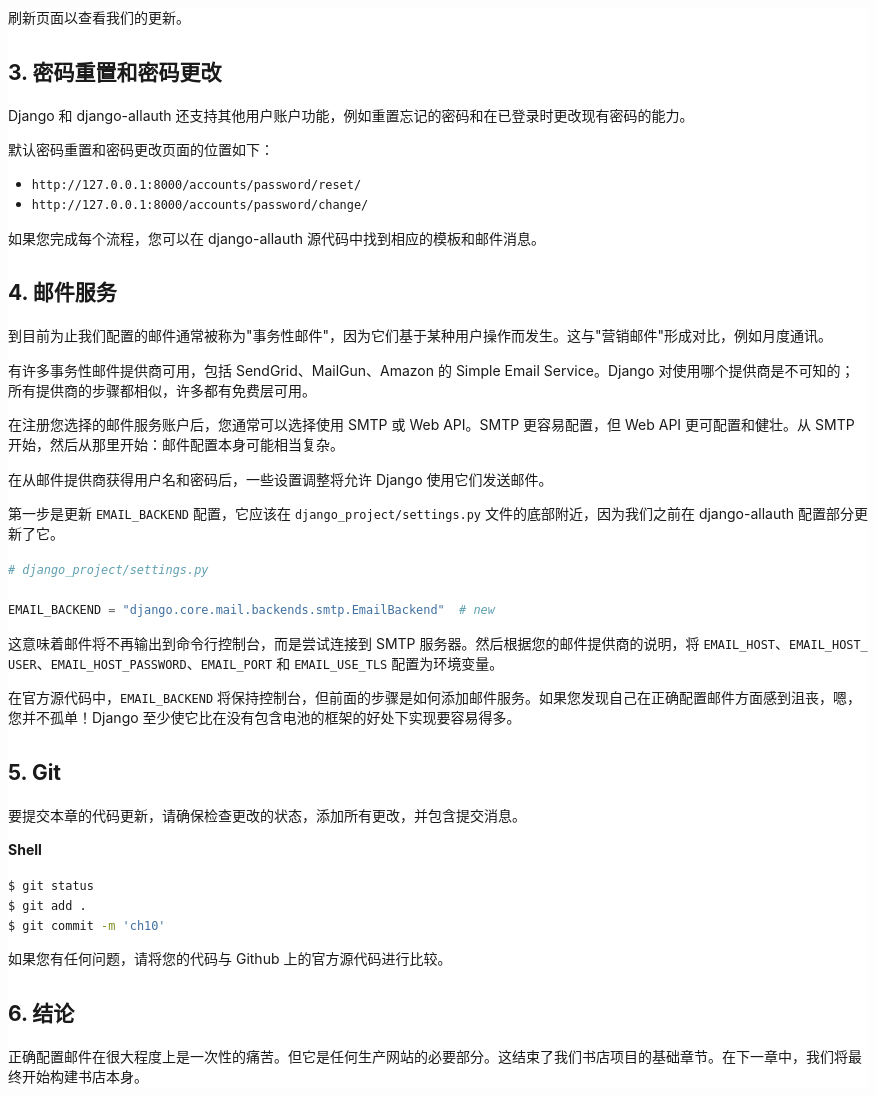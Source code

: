 刷新页面以查看我们的更新。

## 3. 密码重置和密码更改

Django 和 django-allauth 还支持其他用户账户功能，例如重置忘记的密码和在已登录时更改现有密码的能力。

默认密码重置和密码更改页面的位置如下：

- `http://127.0.0.1:8000/accounts/password/reset/`
- `http://127.0.0.1:8000/accounts/password/change/`

如果您完成每个流程，您可以在 django-allauth 源代码中找到相应的模板和邮件消息。

## 4. 邮件服务

到目前为止我们配置的邮件通常被称为"事务性邮件"，因为它们基于某种用户操作而发生。这与"营销邮件"形成对比，例如月度通讯。

有许多事务性邮件提供商可用，包括 SendGrid、MailGun、Amazon 的 Simple Email Service。Django 对使用哪个提供商是不可知的；所有提供商的步骤都相似，许多都有免费层可用。

在注册您选择的邮件服务账户后，您通常可以选择使用 SMTP 或 Web API。SMTP 更容易配置，但 Web API 更可配置和健壮。从 SMTP 开始，然后从那里开始：邮件配置本身可能相当复杂。

在从邮件提供商获得用户名和密码后，一些设置调整将允许 Django 使用它们发送邮件。

第一步是更新 `EMAIL_BACKEND` 配置，它应该在 `django_project/settings.py` 文件的底部附近，因为我们之前在 django-allauth 配置部分更新了它。

```python
# django_project/settings.py

EMAIL_BACKEND = "django.core.mail.backends.smtp.EmailBackend"  # new
```

这意味着邮件将不再输出到命令行控制台，而是尝试连接到 SMTP 服务器。然后根据您的邮件提供商的说明，将 `EMAIL_HOST`、`EMAIL_HOST_USER`、`EMAIL_HOST_PASSWORD`、`EMAIL_PORT` 和 `EMAIL_USE_TLS` 配置为环境变量。

在官方源代码中，`EMAIL_BACKEND` 将保持控制台，但前面的步骤是如何添加邮件服务。如果您发现自己在正确配置邮件方面感到沮丧，嗯，您并不孤单！Django 至少使它比在没有包含电池的框架的好处下实现要容易得多。

## 5. Git

要提交本章的代码更新，请确保检查更改的状态，添加所有更改，并包含提交消息。

**Shell**

```bash
$ git status
$ git add .
$ git commit -m 'ch10'
```

如果您有任何问题，请将您的代码与 Github 上的官方源代码进行比较。

## 6. 结论

正确配置邮件在很大程度上是一次性的痛苦。但它是任何生产网站的必要部分。这结束了我们书店项目的基础章节。在下一章中，我们将最终开始构建书店本身。
